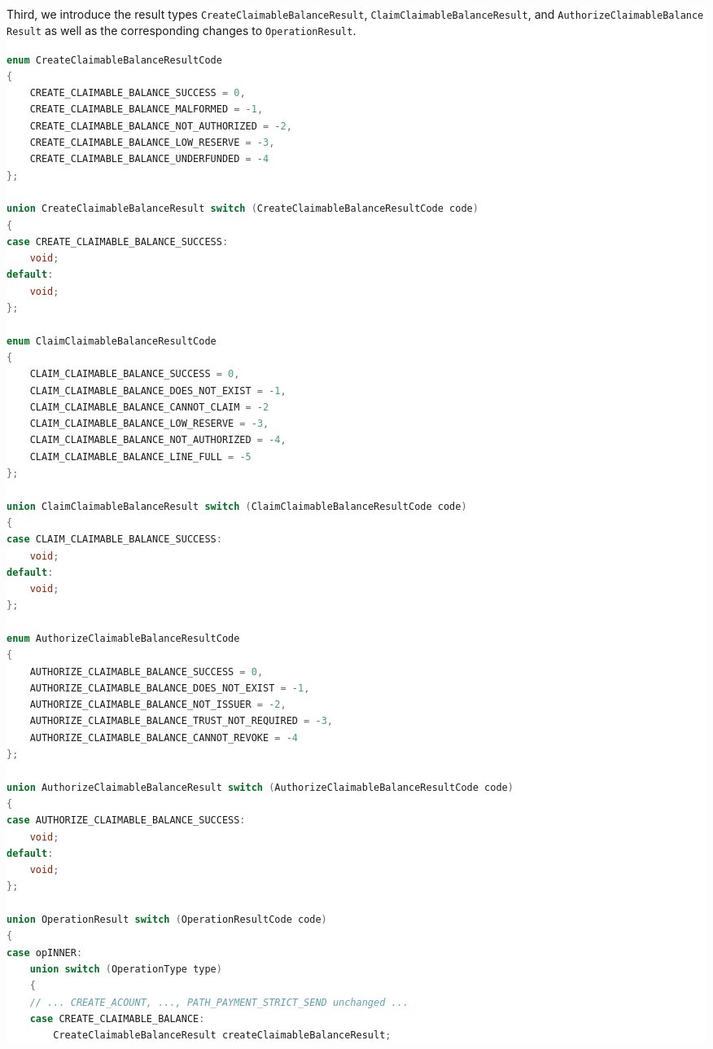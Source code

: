 Third, we introduce the result types `CreateClaimableBalanceResult`,
`ClaimClaimableBalanceResult`, and `AuthorizeClaimableBalanceResult` as well as
the corresponding changes to `OperationResult`.
```c++
enum CreateClaimableBalanceResultCode
{
    CREATE_CLAIMABLE_BALANCE_SUCCESS = 0,
    CREATE_CLAIMABLE_BALANCE_MALFORMED = -1,
    CREATE_CLAIMABLE_BALANCE_NOT_AUTHORIZED = -2,
    CREATE_CLAIMABLE_BALANCE_LOW_RESERVE = -3,
    CREATE_CLAIMABLE_BALANCE_UNDERFUNDED = -4
};

union CreateClaimableBalanceResult switch (CreateClaimableBalanceResultCode code)
{
case CREATE_CLAIMABLE_BALANCE_SUCCESS:
    void;
default:
    void;
};

enum ClaimClaimableBalanceResultCode
{
    CLAIM_CLAIMABLE_BALANCE_SUCCESS = 0,
    CLAIM_CLAIMABLE_BALANCE_DOES_NOT_EXIST = -1,
    CLAIM_CLAIMABLE_BALANCE_CANNOT_CLAIM = -2
    CLAIM_CLAIMABLE_BALANCE_LOW_RESERVE = -3,
    CLAIM_CLAIMABLE_BALANCE_NOT_AUTHORIZED = -4,
    CLAIM_CLAIMABLE_BALANCE_LINE_FULL = -5
};

union ClaimClaimableBalanceResult switch (ClaimClaimableBalanceResultCode code)
{
case CLAIM_CLAIMABLE_BALANCE_SUCCESS:
    void;
default:
    void;
};

enum AuthorizeClaimableBalanceResultCode
{
    AUTHORIZE_CLAIMABLE_BALANCE_SUCCESS = 0,
    AUTHORIZE_CLAIMABLE_BALANCE_DOES_NOT_EXIST = -1,
    AUTHORIZE_CLAIMABLE_BALANCE_NOT_ISSUER = -2,
    AUTHORIZE_CLAIMABLE_BALANCE_TRUST_NOT_REQUIRED = -3,
    AUTHORIZE_CLAIMABLE_BALANCE_CANNOT_REVOKE = -4
};

union AuthorizeClaimableBalanceResult switch (AuthorizeClaimableBalanceResultCode code)
{
case AUTHORIZE_CLAIMABLE_BALANCE_SUCCESS:
    void;
default:
    void;
};

union OperationResult switch (OperationResultCode code)
{
case opINNER:
    union switch (OperationType type)
    {
    // ... CREATE_ACOUNT, ..., PATH_PAYMENT_STRICT_SEND unchanged ...
    case CREATE_CLAIMABLE_BALANCE:
        CreateClaimableBalanceResult createClaimableBalanceResult;
```